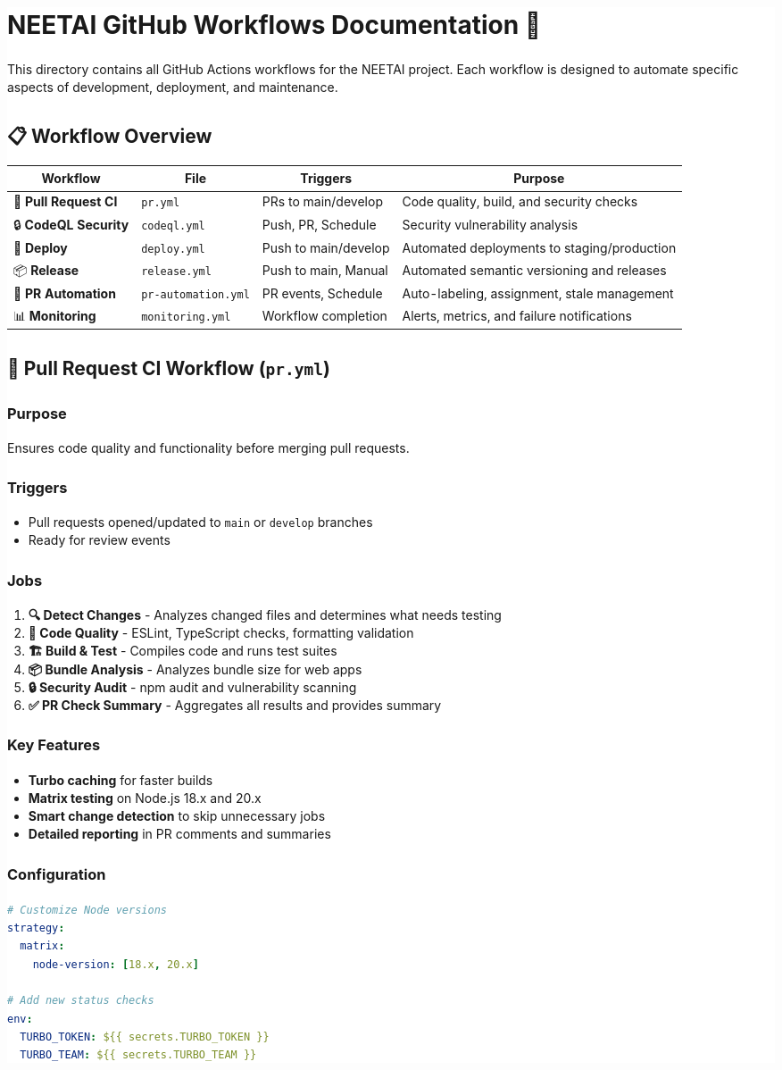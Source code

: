 # NEETAI GitHub Workflows Documentation 🚀

This directory contains all GitHub Actions workflows for the NEETAI project. Each workflow is designed to automate specific aspects of development, deployment, and maintenance.

## 📋 Workflow Overview

| Workflow | File | Triggers | Purpose |
|----------|------|----------|---------|
| 🔄 **Pull Request CI** | `pr.yml` | PRs to main/develop | Code quality, build, and security checks |
| 🔒 **CodeQL Security** | `codeql.yml` | Push, PR, Schedule | Security vulnerability analysis |
| 🚀 **Deploy** | `deploy.yml` | Push to main/develop | Automated deployments to staging/production |
| 📦 **Release** | `release.yml` | Push to main, Manual | Automated semantic versioning and releases |
| 🤖 **PR Automation** | `pr-automation.yml` | PR events, Schedule | Auto-labeling, assignment, stale management |
| 📊 **Monitoring** | `monitoring.yml` | Workflow completion | Alerts, metrics, and failure notifications |

## 🔄 Pull Request CI Workflow (`pr.yml`)

### Purpose
Ensures code quality and functionality before merging pull requests.

### Triggers
- Pull requests opened/updated to `main` or `develop` branches
- Ready for review events

### Jobs
1. **🔍 Detect Changes** - Analyzes changed files and determines what needs testing
2. **🧹 Code Quality** - ESLint, TypeScript checks, formatting validation
3. **🏗️ Build & Test** - Compiles code and runs test suites
4. **📦 Bundle Analysis** - Analyzes bundle size for web apps
5. **🔒 Security Audit** - npm audit and vulnerability scanning
6. **✅ PR Check Summary** - Aggregates all results and provides summary

### Key Features
- **Turbo caching** for faster builds
- **Matrix testing** on Node.js 18.x and 20.x
- **Smart change detection** to skip unnecessary jobs
- **Detailed reporting** in PR comments and summaries

### Configuration
```yaml
# Customize Node versions
strategy:
  matrix:
    node-version: [18.x, 20.x]
    
# Add new status checks
env:
  TURBO_TOKEN: ${{ secrets.TURBO_TOKEN }}
  TURBO_TEAM: ${{ secrets.TURBO_TEAM }}
```
